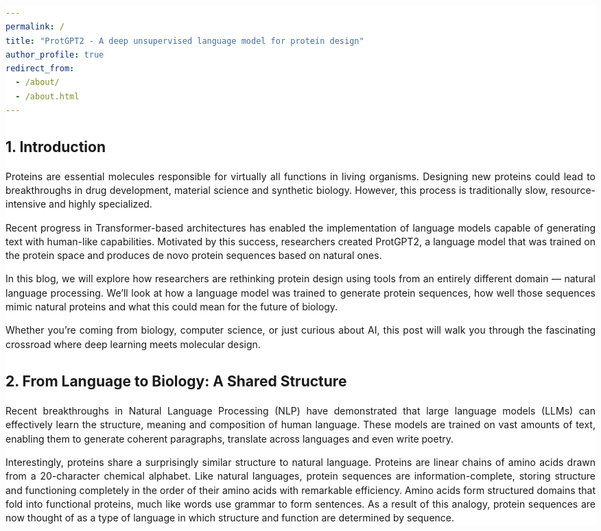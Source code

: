 ```yaml
---
permalink: /
title: "ProtGPT2 - A deep unsupervised language model for protein design"
author_profile: true
redirect_from: 
  - /about/
  - /about.html
---
```

<style>
p {
    text-align: justify;
}
</style>
## 1. Introduction
 Proteins are essential molecules responsible for virtually all functions in living organisms. Designing new proteins could lead to breakthroughs in drug development, material science and synthetic biology. However, this process is traditionally slow, resource-intensive and highly specialized.

Recent progress in Transformer-based architectures has enabled the implementation of language models capable of generating text with human-like capabilities. Motivated by this success, researchers created ProtGPT2, a language model that was trained on the protein space and produces de novo protein sequences based on natural ones.

In this blog, we will explore how researchers are rethinking protein design using tools from an entirely different domain — natural language processing. We’ll look at how a language model was trained to generate protein sequences, how well those sequences mimic natural proteins and what this could mean for the future of biology.

Whether you’re coming from biology, computer science, or just curious about AI, this post will walk you through the fascinating crossroad where deep learning meets molecular design.

## 2. From Language to Biology: A Shared Structure
Recent breakthroughs in Natural Language Processing (NLP) have demonstrated that large language models (LLMs) can effectively learn the structure, meaning and composition of human language. These models are trained on vast amounts of text, enabling them to generate coherent paragraphs, translate across languages and even write poetry.

Interestingly, proteins share a surprisingly similar structure to natural language. Proteins are linear chains of amino acids drawn from a 20-character chemical alphabet. Like natural languages, protein sequences are information-complete, storing structure and functioning completely in the order of their amino acids with remarkable efficiency. Amino acids form structured domains that fold into functional proteins, much like words use grammar to form sentences. As a result of this analogy, protein sequences are now thought of as a type of language in which structure and function are determined by sequence.

<center>